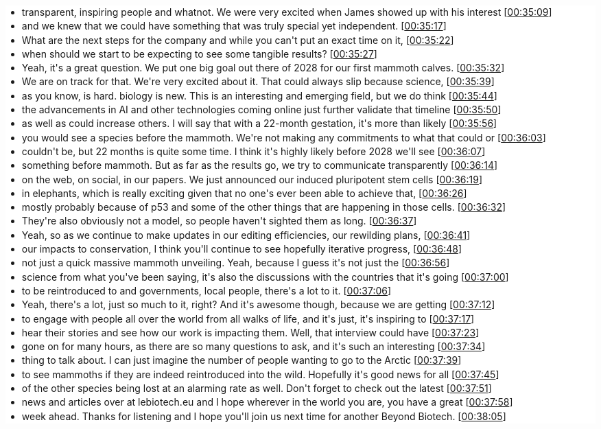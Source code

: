 *  transparent, inspiring people and whatnot. We were very excited when James showed up with his interest [[00:35:09](https://www.youtube.com/watch?v=SNuqFjHwMmU&t=2109.44s)]
*  and we knew that we could have something that was truly special yet independent. [[00:35:17](https://www.youtube.com/watch?v=SNuqFjHwMmU&t=2117.6s)]
*  What are the next steps for the company and while you can't put an exact time on it, [[00:35:22](https://www.youtube.com/watch?v=SNuqFjHwMmU&t=2122.4s)]
*  when should we start to be expecting to see some tangible results? [[00:35:27](https://www.youtube.com/watch?v=SNuqFjHwMmU&t=2127.2s)]
*  Yeah, it's a great question. We put one big goal out there of 2028 for our first mammoth calves. [[00:35:32](https://www.youtube.com/watch?v=SNuqFjHwMmU&t=2132.7999999999997s)]
*  We are on track for that. We're very excited about it. That could always slip because science, [[00:35:39](https://www.youtube.com/watch?v=SNuqFjHwMmU&t=2139.2s)]
*  as you know, is hard. biology is new. This is an interesting and emerging field, but we do think [[00:35:44](https://www.youtube.com/watch?v=SNuqFjHwMmU&t=2144.64s)]
*  the advancements in AI and other technologies coming online just further validate that timeline [[00:35:50](https://www.youtube.com/watch?v=SNuqFjHwMmU&t=2150.16s)]
*  as well as could increase others. I will say that with a 22-month gestation, it's more than likely [[00:35:56](https://www.youtube.com/watch?v=SNuqFjHwMmU&t=2156.64s)]
*  you would see a species before the mammoth. We're not making any commitments to what that could or [[00:36:03](https://www.youtube.com/watch?v=SNuqFjHwMmU&t=2163.04s)]
*  couldn't be, but 22 months is quite some time. I think it's highly likely before 2028 we'll see [[00:36:07](https://www.youtube.com/watch?v=SNuqFjHwMmU&t=2167.44s)]
*  something before mammoth. But as far as the results go, we try to communicate transparently [[00:36:14](https://www.youtube.com/watch?v=SNuqFjHwMmU&t=2174.16s)]
*  on the web, on social, in our papers. We just announced our induced pluripotent stem cells [[00:36:19](https://www.youtube.com/watch?v=SNuqFjHwMmU&t=2179.6s)]
*  in elephants, which is really exciting given that no one's ever been able to achieve that, [[00:36:26](https://www.youtube.com/watch?v=SNuqFjHwMmU&t=2186.72s)]
*  mostly probably because of p53 and some of the other things that are happening in those cells. [[00:36:32](https://www.youtube.com/watch?v=SNuqFjHwMmU&t=2192.96s)]
*  They're also obviously not a model, so people haven't sighted them as long. [[00:36:37](https://www.youtube.com/watch?v=SNuqFjHwMmU&t=2197.7599999999998s)]
*  Yeah, so as we continue to make updates in our editing efficiencies, our rewilding plans, [[00:36:41](https://www.youtube.com/watch?v=SNuqFjHwMmU&t=2201.36s)]
*  our impacts to conservation, I think you'll continue to see hopefully iterative progress, [[00:36:48](https://www.youtube.com/watch?v=SNuqFjHwMmU&t=2208.6400000000003s)]
*  not just a quick massive mammoth unveiling. Yeah, because I guess it's not just the [[00:36:56](https://www.youtube.com/watch?v=SNuqFjHwMmU&t=2216.08s)]
*  science from what you've been saying, it's also the discussions with the countries that it's going [[00:37:00](https://www.youtube.com/watch?v=SNuqFjHwMmU&t=2220.7200000000003s)]
*  to be reintroduced to and governments, local people, there's a lot to it. [[00:37:06](https://www.youtube.com/watch?v=SNuqFjHwMmU&t=2226.96s)]
*  Yeah, there's a lot, just so much to it, right? And it's awesome though, because we are getting [[00:37:12](https://www.youtube.com/watch?v=SNuqFjHwMmU&t=2232.32s)]
*  to engage with people all over the world from all walks of life, and it's just, it's inspiring to [[00:37:17](https://www.youtube.com/watch?v=SNuqFjHwMmU&t=2237.44s)]
*  hear their stories and see how our work is impacting them. Well, that interview could have [[00:37:23](https://www.youtube.com/watch?v=SNuqFjHwMmU&t=2243.36s)]
*  gone on for many hours, as there are so many questions to ask, and it's such an interesting [[00:37:34](https://www.youtube.com/watch?v=SNuqFjHwMmU&t=2254.16s)]
*  thing to talk about. I can just imagine the number of people wanting to go to the Arctic [[00:37:39](https://www.youtube.com/watch?v=SNuqFjHwMmU&t=2259.92s)]
*  to see mammoths if they are indeed reintroduced into the wild. Hopefully it's good news for all [[00:37:45](https://www.youtube.com/watch?v=SNuqFjHwMmU&t=2265.04s)]
*  of the other species being lost at an alarming rate as well. Don't forget to check out the latest [[00:37:51](https://www.youtube.com/watch?v=SNuqFjHwMmU&t=2271.8399999999997s)]
*  news and articles over at lebiotech.eu and I hope wherever in the world you are, you have a great [[00:37:58](https://www.youtube.com/watch?v=SNuqFjHwMmU&t=2278.4s)]
*  week ahead. Thanks for listening and I hope you'll join us next time for another Beyond Biotech. [[00:38:05](https://www.youtube.com/watch?v=SNuqFjHwMmU&t=2285.52s)]
